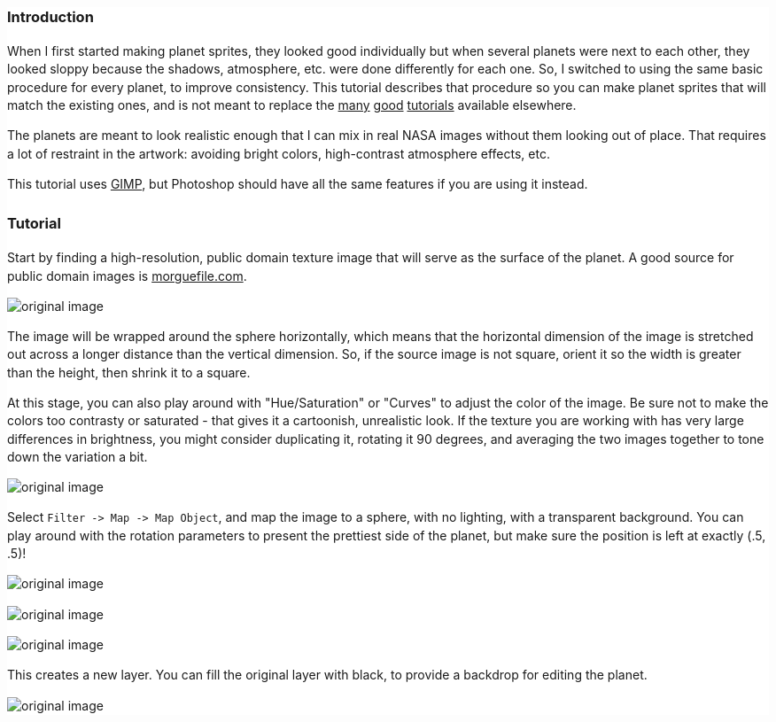 ### Introduction

When I first started making planet sprites, they looked good individually but when several planets were next to each other, they looked sloppy because the shadows, atmosphere, etc. were done differently for each one. So, I switched to using the same basic procedure for every planet, to improve consistency. This tutorial describes that procedure so you can make planet sprites that will match the existing ones, and is not meant to replace the [many](http://photoshopcafe.com/tutorials/planet/planet.htm) [good](http://www.photoshoplady.com/tutorial/how-to-simply-make-a-realistic-planet/1324) [tutorials](http://www.solarvoyager.com/images/tutorials/planetrings/planetrings.htm) available elsewhere.

The planets are meant to look realistic enough that I can mix in real NASA images without them looking out of place. That requires a lot of restraint in the artwork: avoiding bright colors, high-contrast atmosphere effects, etc.

This tutorial uses [GIMP](http://www.gimp.org/), but Photoshop should have all the same features if you are using it instead.

### Tutorial

Start by finding a high-resolution, public domain texture image that will serve as the surface of the planet. A good source for public domain images is [morguefile.com](http://www.morguefile.com).

![original image](http://endless-sky.github.io/images/planet/00.jpg)

The image will be wrapped around the sphere horizontally, which means that the horizontal dimension of the image is stretched out across a longer distance than the vertical dimension. So, if the source image is not square, orient it so the width is greater than the height, then shrink it to a square.

At this stage, you can also play around with "Hue/Saturation" or "Curves" to adjust the color of the image. Be sure not to make the colors too contrasty or saturated - that gives it a cartoonish, unrealistic look. If the texture you are working with has very large differences in brightness, you might consider duplicating it, rotating it 90 degrees, and averaging the two images together to tone down the variation a bit.

![original image](http://endless-sky.github.io/images/planet/01.jpg)

Select `Filter -> Map -> Map Object`, and map the image to a sphere, with no lighting, with a transparent background. You can play around with the rotation parameters to present the prettiest side of the planet, but make sure the position is left at exactly (.5, .5)!

![original image](http://endless-sky.github.io/images/planet/02.jpg)

![original image](http://endless-sky.github.io/images/planet/03.jpg)

![original image](http://endless-sky.github.io/images/planet/04.jpg)

This creates a new layer. You can fill the original layer with black, to provide a backdrop for editing the planet.

![original image](http://endless-sky.github.io/images/planet/05.jpg)
